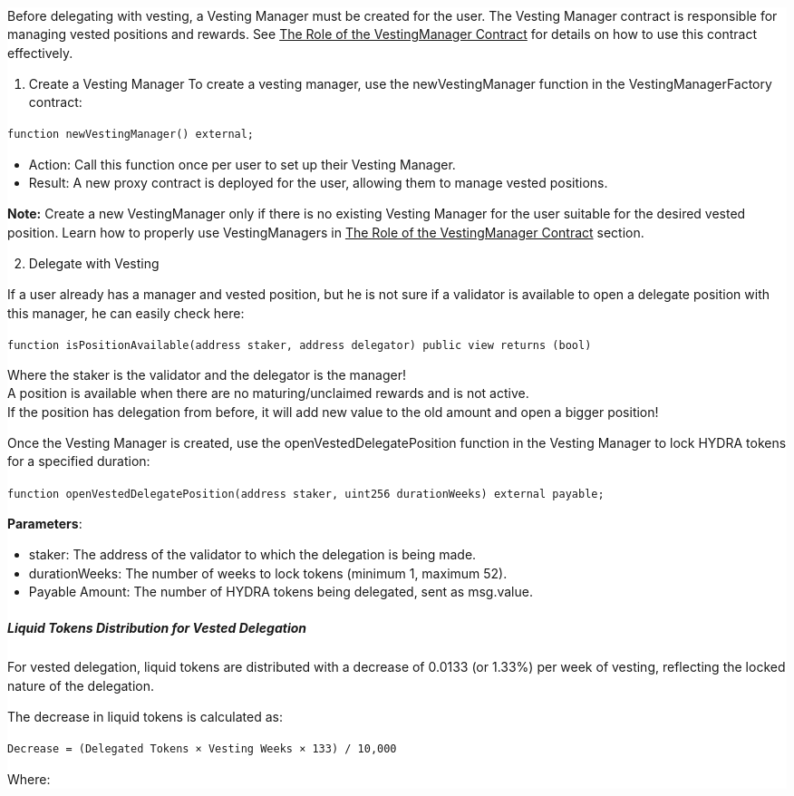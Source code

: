 Before delegating with vesting, a Vesting Manager must be created for the user. The Vesting Manager contract is responsible for managing vested positions and rewards.
See [The Role of the VestingManager Contract](#the-role-of-the-vestingmanager-contract) for details on how to use this contract effectively.

1. Create a Vesting Manager
   To create a vesting manager, use the newVestingManager function in the VestingManagerFactory contract:

```solidity
function newVestingManager() external;
```

- Action: Call this function once per user to set up their Vesting Manager.
- Result: A new proxy contract is deployed for the user, allowing them to manage vested positions.

**Note:** Create a new VestingManager only if there is no existing Vesting Manager for the user suitable for the desired vested position. Learn how to properly use VestingManagers in [The Role of the VestingManager Contract](#the-role-of-the-vestingmanager-contract) section.

2. Delegate with Vesting

If a user already has a manager and vested position, but he is not sure if a validator is available to open a delegate position with this manager, he can easily check here:

```solidity
function isPositionAvailable(address staker, address delegator) public view returns (bool)
```

Where the staker is the validator and the delegator is the manager! <br>
A position is available when there are no maturing/unclaimed rewards and is not active. <br>
If the position has delegation from before, it will add new value to the old amount and open a bigger position!

Once the Vesting Manager is created, use the openVestedDelegatePosition function in the Vesting Manager to lock HYDRA tokens for a specified duration:

```solidity
function openVestedDelegatePosition(address staker, uint256 durationWeeks) external payable;
```

**Parameters**:

- staker: The address of the validator to which the delegation is being made.
- durationWeeks: The number of weeks to lock tokens (minimum 1, maximum 52).
- Payable Amount: The number of HYDRA tokens being delegated, sent as msg.value.

##### Liquid Tokens Distribution for Vested Delegation

For vested delegation, liquid tokens are distributed with a decrease of 0.0133 (or 1.33%) per week of vesting, reflecting the locked nature of the delegation.

The decrease in liquid tokens is calculated as:

```
Decrease = (Delegated Tokens × Vesting Weeks × 133) / 10,000
```

Where:
